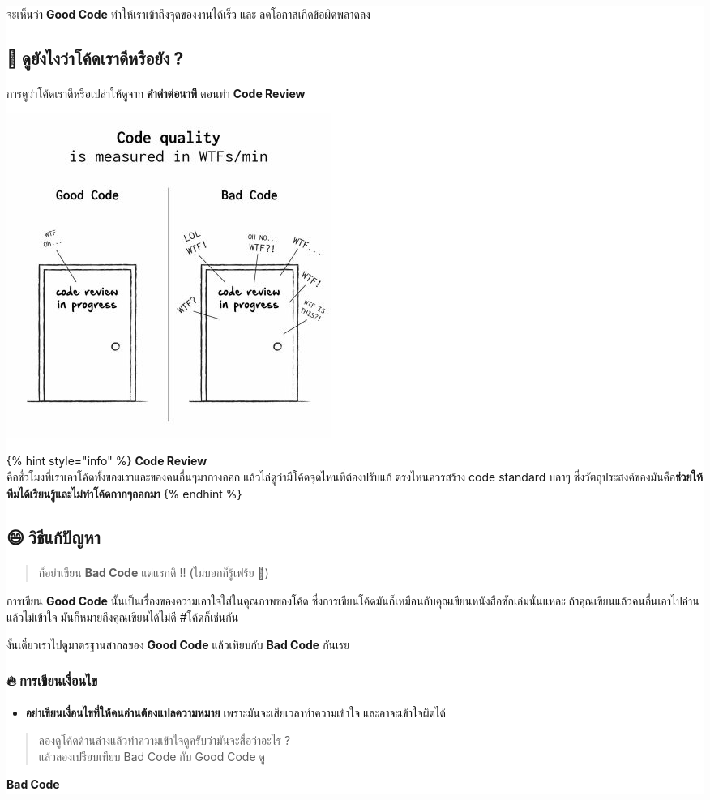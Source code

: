 จะเห็นว่า **Good Code** ทำให้เราเข้าถึงจุดของงานได้เร็ว และ ลดโอกาสเกิดข้อผิดพลาดลง

## 🤔 ดูยังไงว่าโค้ดเราดีหรือยัง ?

การดูว่าโค้ดเราดีหรือเปล่าให้ดูจาก **คำด่าต่อนาที** ตอนทำ **Code Review**

![](../.gitbook/assets/image%20%28268%29.png)

{% hint style="info" %}
**Code Review**  
คือชั่วโมงที่เราเอาโค้ดทั้งของเราและของคนอื่นๆมากางออก แล้วไล่ดูว่ามีโค้ดจุดไหนที่ต้องปรับแก้ ตรงไหนควรสร้าง code standard บลาๆ ซึ่งวัตถุประสงค์ของมันคือ**ช่วยให้ทีมได้เรียนรู้และไม่ทำโค้ดกากๆออกมา**
{% endhint %}

## 😄 วิธีแก้ปัญหา

> ก็อย่าเขียน **Bad Code** แต่แรกดิ !! \(ไม่บอกก็รู้เฟร้ย 🤣\)

การเขียน **Good Code** นั้นเป็นเรื่องของความเอาใจใส่ในคุณภาพของโค้ด ซึ่งการเขียนโค้ดมันก็เหมือนกับคุณเขียนหนังสือซักเล่มนั่นแหละ ถ้าคุณเขียนแล้วคนอื่นเอาไปอ่านแล้วไม่เข้าใจ มันก็หมายถึงคุณเขียนได้ไม่ดี \#โค้ดก็เช่นกัน  

งั้นเดี๋ยวเราไปดูมาตรฐานสากลของ **Good Code** แล้วเทียบกับ **Bad Code** กันเรย

### 🔥 การเขียนเงื่อนไข

* **อย่าเขียนเงื่อนไขที่ให้คนอ่านต้องแปลความหมาย** เพราะมันจะเสียเวลาทำความเข้าใจ และอาจะเข้าใจผิดได้

> ลองดูโค้ดด้านล่างแล้วทำความเข้าใจดูครับว่ามันจะสื่อว่าอะไร ?   
> แล้วลองเปรียบเทียบ Bad Code กับ Good Code ดู

**Bad Code**
